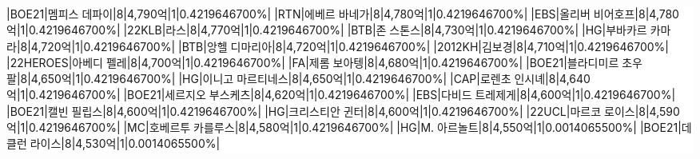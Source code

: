|BOE21|멤피스 데파이|8|4,790억|1|0.4219646700%|
|RTN|에베르 바네가|8|4,780억|1|0.4219646700%|
|EBS|올리버 비어호프|8|4,780억|1|0.4219646700%|
|22KLB|라스|8|4,770억|1|0.4219646700%|
|BTB|존 스톤스|8|4,730억|1|0.4219646700%|
|HG|부바카르 카마라|8|4,720억|1|0.4219646700%|
|BTB|앙헬 디마리아|8|4,720억|1|0.4219646700%|
|2012KH|김보경|8|4,710억|1|0.4219646700%|
|22HEROES|아베디 펠레|8|4,700억|1|0.4219646700%|
|FA|제롬 보아텡|8|4,680억|1|0.4219646700%|
|BOE21|블라디미르 초우팔|8|4,650억|1|0.4219646700%|
|HG|이니고 마르티네스|8|4,650억|1|0.4219646700%|
|CAP|로렌초 인시녜|8|4,640억|1|0.4219646700%|
|BOE21|세르지오 부스케츠|8|4,620억|1|0.4219646700%|
|EBS|다비드 트레제게|8|4,600억|1|0.4219646700%|
|BOE21|캘빈 필립스|8|4,600억|1|0.4219646700%|
|HG|크리스티안 귄터|8|4,600억|1|0.4219646700%|
|22UCL|마르코 로이스|8|4,590억|1|0.4219646700%|
|MC|호베르투 카를루스|8|4,580억|1|0.4219646700%|
|HG|M. 아르놀트|8|4,550억|1|0.0014065500%|
|BOE21|데클런 라이스|8|4,530억|1|0.0014065500%|
